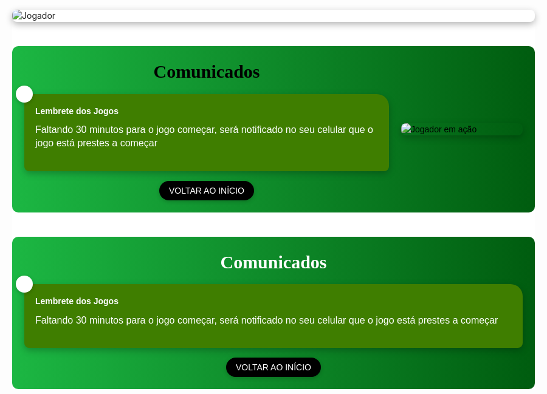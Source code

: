  
  <div style="flex:0 0 200px; border-radius:8px; overflow:hidden; box-shadow:0 4px 12px rgba(0,0,0,0.3);">
    <img src="PLAYER2_IMAGE_URL" alt="Jogador" style="width:100%; display:block; object-fit:cover;">
  </div>
</section> 
<section style="max-width:900px; margin:40px auto; padding:20px; background: linear-gradient(90deg, #1cb743, #005c0f); border-radius:10px; color:#000; font-family:'Montserrat', sans-serif; display:flex; align-items:center; gap:20px;">
  
  <div style="flex:1;">
    <h2 style="margin:0 0 15px; font-family:'Playfair Display', serif; font-size:30px; color:#000; text-align:center;">Comunicados</h2>
    <div style="background:#3f7e00; color:#fff; padding:18px; border-radius:8px 20px 8px 8px; position:relative; box-shadow:0 4px 12px rgba(0,0,0,0.25);">
      <!-- Ícone (lápis minimalista) -->
      <div style="position:absolute; top:-14px; left:-14px; background:#fff; width:28px; height:28px; border-radius:50%; display:flex; align-items:center; justify-content:center; box-shadow:0 2px 6px rgba(0,0,0,0.2); font-size:16px;">✏️</div>
      <strong>Lembrete dos Jogos</strong>
      <p style="margin-top:10px; font-size:16px; line-height:1.4;">
        Faltando 30 minutos para o jogo começar, será notificado no seu celular que o jogo está prestes a começar
      </p>
    </div>
    <!-- Botão de "Voltar ao Início" centralizado -->
    <div style="margin-top:16px; text-align:center;">
      <button style="padding:8px 16px; background:#000; color:#fff; border:none; border-radius:20px; font-size:14px; cursor:pointer; box-shadow:0 2px 6px rgba(0,0,0,0.2);">
        VOLTAR AO INÍCIO
      </button>
    </div>
  </div>

  
  <div style="flex:0 0 200px; border-radius:8px; overflow:hidden; box-shadow:0 4px 12px rgba(0,0,0,0.25);">
    <img src="PLAYER3_IMAGE_URL" alt="Jogador em ação" style="width:100%; height:100%; object-fit:cover; display:block;">
  </div>
</section>
<section style="max-width:900px; margin:40px auto; padding:20px; background: linear-gradient(90deg, #1cb743, #005c0f); border-radius:10px; color:#000; font-family:'Montserrat', sans-serif; display:flex; align-items:center; gap:20px; flex-wrap:wrap;">
  
  <div style="flex:1; min-width:280px;">
    <h2 style="margin:0 0 15px; font-family:'Playfair Display', serif; font-size:30px; color:#fff; text-align:center;">Comunicados</h2>
    <div style="background:#3f7e00; color:#fff; padding:18px; border-radius:8px 20px 8px 8px; position:relative; box-shadow:0 4px 12px rgba(0,0,0,0.25);">
      <!-- Ícone (lápis minimalista) -->
      <div style="position:absolute; top:-14px; left:-14px; background:#fff; width:28px; height:28px; border-radius:50%; display:flex; align-items:center; justify-content:center; box-shadow:0 2px 6px rgba(0,0,0,0.2); font-size:16px;">✏️</div>
      <strong>Lembrete dos Jogos</strong>
      <p style="margin-top:10px; font-size:16px; line-height:1.4;">
        Faltando 30 minutos para o jogo começar, será notificado no seu celular que o jogo está prestes a começar
      </p>
    </div>
    <!-- Botão de "Voltar ao Início" centralizado -->
    <div style="margin-top:16px; text-align:center;">
      <button style="padding:8px 16px; background:#000; color:#fff; border:none; border-radius:20px; font-size:14px; cursor:pointer; box-shadow:0 2px 6px rgba(0,0,0,0.2);">
        VOLTAR AO INÍCIO
      </button>